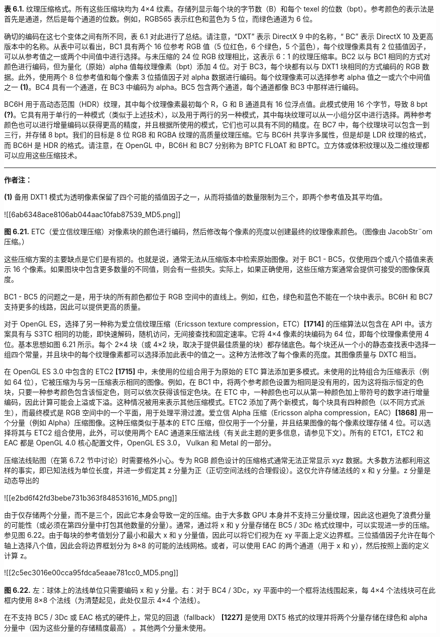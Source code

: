 **表 6.1.** 纹理压缩格式。所有这些压缩块均为 4×4 纹素。存储列显示每个块的字节数（B）和每个 texel 的位数（bpt）。参考颜色的表示法是首先是通道，然后是每个通道的位数。例如，RGB565 表示红色和蓝色为 5 位，而绿色通道为 6 位。

确切的编码在这七个变体之间有所不同，表 6.1 对此进行了总结。请注意，“DXT” 表示 DirectX 9 中的名称，“ BC” 表示 DirectX 10 及更高版本中的名称。从表中可以看出，BC1 具有两个 16 位参考 RGB 值（5 位红色，6 个绿色，5 个蓝色），每个纹理像素具有 2 位插值因子，可以从参考值之一或两个中间值中进行选择。与未压缩的 24 位 RGB 纹理相比，这表示 6：1 的纹理压缩率。BC2 以与 BC1 相同的方式对颜色进行编码，但为量化（原始）alpha 值每纹理像素（bpt）添加 4 位。对于 BC3，每个块都有以与 DXT1 块相同的方式编码的 RGB 数据。此外，使用两个 8 位参考值和每个像素 3 位插值因子对 alpha 数据进行编码。每个纹理像素可以选择参考 alpha 值之一或六个中间值之一 **(1)**。BC4 具有一个通道，在 BC3 中编码为 alpha。BC5 包含两个通道，每个通道都像 BC3 中那样进行编码。

BC6H 用于高动态范围（HDR）纹理，其中每个纹理像素最初每个 R，G 和 B 通道具有 16 位浮点值。此模式使用 16 个字节，导致 8 bpt **(?)**。它具有用于单行的一种模式（类似于上述技术），以及用于两行的另一种模式，其中每块纹理可以从一小组分区中进行选择。两种参考颜色也可以进行增量编码以获得更高的精度，并且根据所使用的模式，它们也可以具有不同的精度。在 BC7 中，每个纹理块可以包含一到三行，并存储 8 bpt。我们的目标是 8 位 RGB 和 RGBA 纹理的高质量纹理压缩。它与 BC6H 共享许多属性，但是却是 LDR 纹理的格式，而 BC6H 是 HDR 的格式。请注意，在 OpenGL 中，BC6H 和 BC7 分别称为 BPTC FLOAT 和 BPTC。立方体或体积纹理以及二维纹理都可以应用这些压缩技术。

* * *

**作者注：**

**(1)** 备用 DXT1 模式为透明像素保留了四个可能的插值因子之一，从而将插值的数量限制为三个，即两个参考值及其平均值。

![[6ab6348ace8106ab044aac10fab87539_MD5.png]]

**图 6.21.** ETC（爱立信纹理压缩）对像素块的颜色进行编码，然后修改每个像素的亮度以创建最终的纹理像素颜色。（图像由 JacobStr¨om 压缩。）

这些压缩方案的主要缺点是它们是有损的。也就是说，通常无法从压缩版本中检索原始图像。对于 BC1 - BC5，仅使用四个或八个插值来表示 16 个像素。如果图块中包含更多数量的不同值，则会有一些损失。实际上，如果正确使用，这些压缩方案通常会提供可接受的图像保真度。

BC1 - BC5 的问题之一是，用于块的所有颜色都位于 RGB 空间中的直线上。例如，红色，绿色和蓝色不能在一个块中表示。BC6H 和 BC7 支持更多的线路，因此可以提供更高的质量。

对于 OpenGL ES，选择了另一种称为爱立信纹理压缩（Ericsson texture compression，ETC）**[1714]** 的压缩算法以包含在 API 中。该方案具有与 S3TC 相同的功能，即快速解码，随机访问，无间接查找和固定速率。它将 4×4 像素的块编码为 64 位，即每个纹理像素使用 4 位。基本思想如图 6.21 所示。每个 2×4 块（或 4×2 块，取决于提供最佳质量的块）都存储底色。每个块还从一个小的静态查找表中选择一组四个常量，并且块中的每个纹理像素都可以选择添加此表中的值之一。这种方法修改了每个像素的亮度。其图像质量与 DXTC 相当。

在 OpenGL ES 3.0 中包含的 ETC2 **[1715]** 中，未使用的位组合用于为原始的 ETC 算法添加更多模式。未使用的比特组合为压缩表示（例如 64 位），它被压缩为与另一压缩表示相同的图像。例如，在 BC1 中，将两个参考颜色设置为相同是没有用的，因为这将指示恒定的色块，只要一种参考颜色包含该恒定色，则可以依次获得该恒定色块。在 ETC 中，一种颜色也可以从第一种颜色加上带符号的数字进行增量编码，因此计算可能会上溢或下溢。这种情况被用来表示其他压缩模式。ETC2 添加了两个新模式，每个块具有四种颜色（以不同方式派生），而最终模式是 RGB 空间中的一个平面，用于处理平滑过渡。爱立信 Alpha 压缩（Ericsson alpha compression，EAC）**[1868]** 用一个分量（例如 Alpha）压缩图像。这种压缩类似于基本的 ETC 压缩，但仅用于一个分量，并且结果图像的每个像素纹理存储 4 位。可以选择将其与 ETC2 组合使用，此外，可以使用两个 EAC 通道来压缩法线（有关此主题的更多信息，请参见下文）。所有的 ETC1，ETC2 和 EAC 都是 OpenGL 4.0 核心配置文件，OpenGL ES 3.0， Vulkan 和 Metal 的一部分。

压缩法线贴图（在第 6.7.2 节中讨论）时需要格外小心。专为 RGB 颜色设计的压缩格式通常无法正常显示 xyz 数据。大多数方法都利用这样的事实，即已知法线为单位长度，并进一步假定其 z 分量为正（正切空间法线的合理假设）。这仅允许存储法线的 x 和 y 分量。z 分量是动态导出的

![[e2bd6f42fd3bebe731b363f848531616_MD5.png]]

由于仅存储两个分量，而不是三个，因此它本身会导致一定的压缩。由于大多数 GPU 本身并不支持三分量纹理，因此这也避免了浪费分量的可能性（或必须在第四分量中打包其他数量的分量）。通常，通过将 x 和 y 分量存储在 BC5 / 3Dc 格式纹理中，可以实现进一步的压缩。参见图 6.22。由于每块的参考值划分了最小和最大 x 和 y 分量值，因此可以将它们视为在 xy 平面上定义边界框。三位插值因子允许在每个轴上选择八个值，因此会将边界框划分为 8×8 的可能的法线网格。或者，可以使用 EAC 的两个通道（用于 x 和 y），然后按照上面的定义计算 z。

![[2c5ec3016e00cca95fdca5eaae781cc0_MD5.png]]

**图 6.22.** 左：球体上的法线单位只需要编码 x 和 y 分量。右：对于 BC4 / 3Dc，xy 平面中的一个框将法线围起来，每 4×4 个法线块可在此框内使用 8×8 个法线（为清楚起见，此处仅显示 4×4 个法线）。

在不支持 BC5 / 3Dc 或 EAC 格式的硬件上，常见的回退（fallback） **[1227]** 是使用 DXT5 格式的纹理并将两个分量存储在绿色和 alpha 分量中（因为这些分量的存储精度最高） 。其他两个分量未使用。
